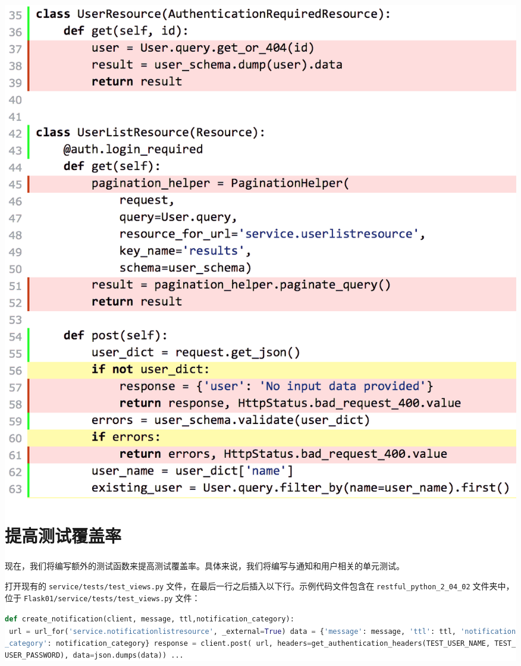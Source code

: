 ![](img/419e2a16-088a-40cf-8159-205b45bac59a.png)

# 提高测试覆盖率

现在，我们将编写额外的测试函数来提高测试覆盖率。具体来说，我们将编写与通知和用户相关的单元测试。

打开现有的 `service/tests/test_views.py` 文件，在最后一行之后插入以下行。示例代码文件包含在 `restful_python_2_04_02` 文件夹中，位于 `Flask01/service/tests/test_views.py` 文件：

```py
def create_notification(client, message, ttl,notification_category): 
 url = url_for('service.notificationlistresource', _external=True) data = {'message': message, 'ttl': ttl, 'notification_category': notification_category} response = client.post( url, headers=get_authentication_headers(TEST_USER_NAME, TEST_USER_PASSWORD), data=json.dumps(data)) ...
```
